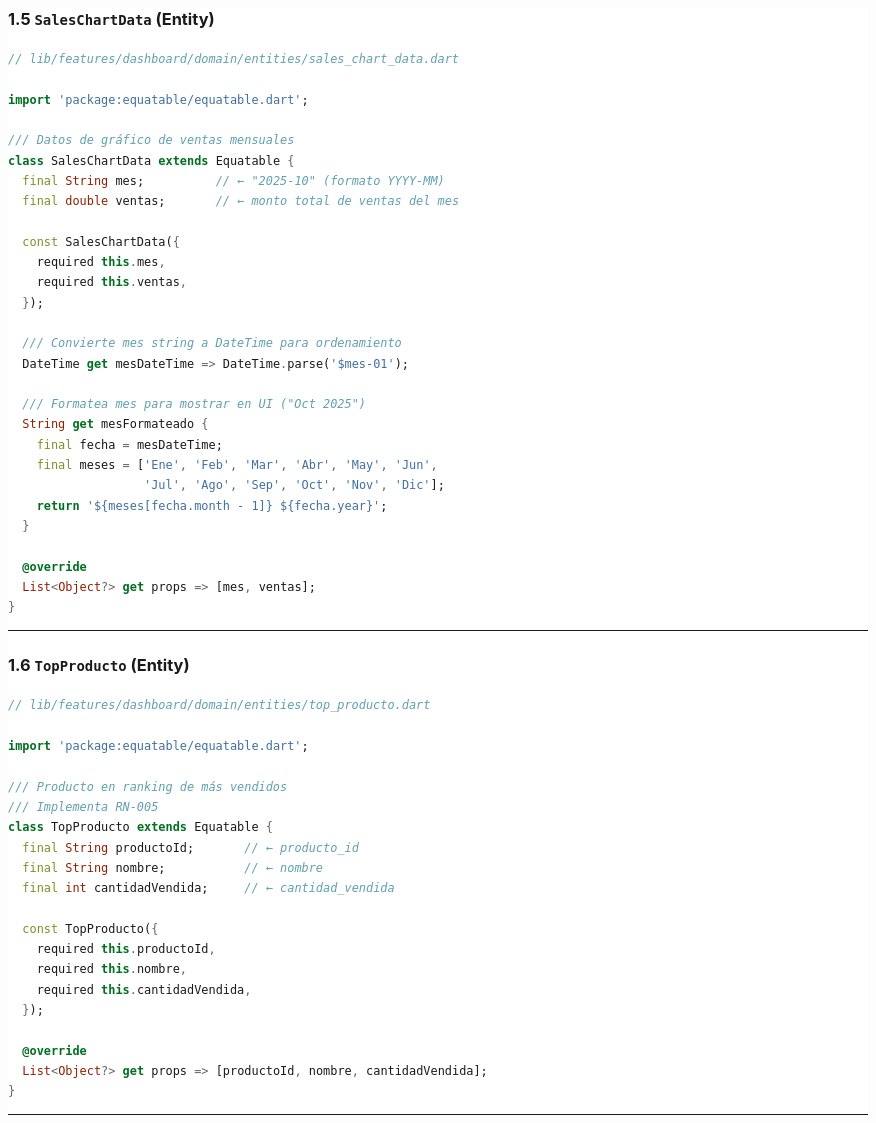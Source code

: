 
### 1.5 `SalesChartData` (Entity)

```dart
// lib/features/dashboard/domain/entities/sales_chart_data.dart

import 'package:equatable/equatable.dart';

/// Datos de gráfico de ventas mensuales
class SalesChartData extends Equatable {
  final String mes;          // ← "2025-10" (formato YYYY-MM)
  final double ventas;       // ← monto total de ventas del mes

  const SalesChartData({
    required this.mes,
    required this.ventas,
  });

  /// Convierte mes string a DateTime para ordenamiento
  DateTime get mesDateTime => DateTime.parse('$mes-01');

  /// Formatea mes para mostrar en UI ("Oct 2025")
  String get mesFormateado {
    final fecha = mesDateTime;
    final meses = ['Ene', 'Feb', 'Mar', 'Abr', 'May', 'Jun',
                   'Jul', 'Ago', 'Sep', 'Oct', 'Nov', 'Dic'];
    return '${meses[fecha.month - 1]} ${fecha.year}';
  }

  @override
  List<Object?> get props => [mes, ventas];
}
```

---

### 1.6 `TopProducto` (Entity)

```dart
// lib/features/dashboard/domain/entities/top_producto.dart

import 'package:equatable/equatable.dart';

/// Producto en ranking de más vendidos
/// Implementa RN-005
class TopProducto extends Equatable {
  final String productoId;       // ← producto_id
  final String nombre;           // ← nombre
  final int cantidadVendida;     // ← cantidad_vendida

  const TopProducto({
    required this.productoId,
    required this.nombre,
    required this.cantidadVendida,
  });

  @override
  List<Object?> get props => [productoId, nombre, cantidadVendida];
}
```

---